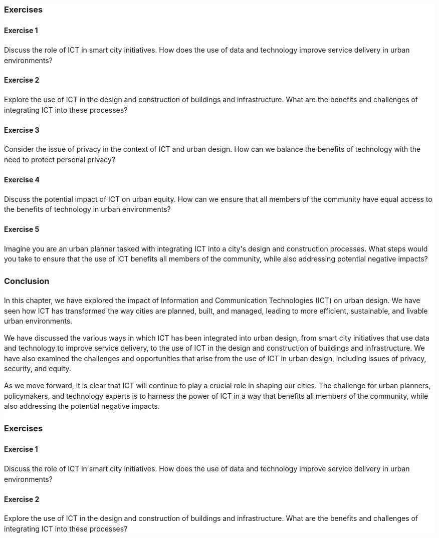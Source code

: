 ### Exercises

#### Exercise 1
Discuss the role of ICT in smart city initiatives. How does the use of data and technology improve service delivery in urban environments?

#### Exercise 2
Explore the use of ICT in the design and construction of buildings and infrastructure. What are the benefits and challenges of integrating ICT into these processes?

#### Exercise 3
Consider the issue of privacy in the context of ICT and urban design. How can we balance the benefits of technology with the need to protect personal privacy?

#### Exercise 4
Discuss the potential impact of ICT on urban equity. How can we ensure that all members of the community have equal access to the benefits of technology in urban environments?

#### Exercise 5
Imagine you are an urban planner tasked with integrating ICT into a city's design and construction processes. What steps would you take to ensure that the use of ICT benefits all members of the community, while also addressing potential negative impacts?




### Conclusion

In this chapter, we have explored the impact of Information and Communication Technologies (ICT) on urban design. We have seen how ICT has transformed the way cities are planned, built, and managed, leading to more efficient, sustainable, and livable urban environments.

We have discussed the various ways in which ICT has been integrated into urban design, from smart city initiatives that use data and technology to improve service delivery, to the use of ICT in the design and construction of buildings and infrastructure. We have also examined the challenges and opportunities that arise from the use of ICT in urban design, including issues of privacy, security, and equity.

As we move forward, it is clear that ICT will continue to play a crucial role in shaping our cities. The challenge for urban planners, policymakers, and technology experts is to harness the power of ICT in a way that benefits all members of the community, while also addressing the potential negative impacts.

### Exercises

#### Exercise 1
Discuss the role of ICT in smart city initiatives. How does the use of data and technology improve service delivery in urban environments?

#### Exercise 2
Explore the use of ICT in the design and construction of buildings and infrastructure. What are the benefits and challenges of integrating ICT into these processes?
